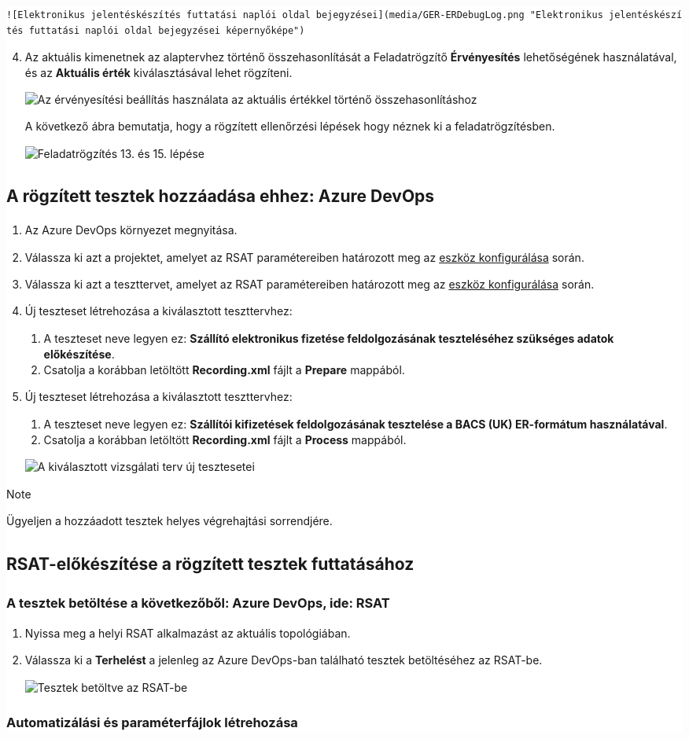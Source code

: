     ![Elektronikus jelentéskészítés futtatási naplói oldal bejegyzései](media/GER-ERDebugLog.png "Elektronikus jelentéskészítés futtatási naplói oldal bejegyzései képernyőképe")

4. Az aktuális kimenetnek az alaptervhez történő összehasonlítását a Feladatrögzítő **Érvényesítés** lehetőségének használatával, és az **Aktuális érték** kiválasztásával lehet rögzíteni.

    ![Az érvényesítési beállítás használata az aktuális értékkel történő összehasonlításhoz](media/GER-TRRecordValidation.png "Az érvényesítési beállítás használata az aktuális értékkel történő összehasonlításhoz képernyőképe")

    A következő ábra bemutatja, hogy a rögzített ellenőrzési lépések hogy néznek ki a feladatrögzítésben.

    ![Feladatrögzítés 13. és 15. lépése](media/GER-Recording2Review2.png "Feladatrögzítés 13. és 15. lépése képernyőképe")

## <a name="add-the-recorded-tests-to-azure-devops"></a>A rögzített tesztek hozzáadása ehhez: Azure DevOps

1. Az Azure DevOps környezet megnyitása.
2. Válassza ki azt a projektet, amelyet az RSAT paramétereiben határozott meg az [eszköz konfigurálása](#prerequisites) során.
3. Válassza ki azt a teszttervet, amelyet az RSAT paramétereiben határozott meg az [eszköz konfigurálása](#prerequisites) során.
4. Új teszteset létrehozása a kiválasztott teszttervhez:

    1. A teszteset neve legyen ez: **Szállító elektronikus fizetése feldolgozásának teszteléséhez szükséges adatok előkészítése**.
    2. Csatolja a korábban letöltött **Recording.xml** fájlt a **Prepare** mappából.

5. Új teszteset létrehozása a kiválasztott teszttervhez:

    1. A teszteset neve legyen ez: **Szállítói kifizetések feldolgozásának tesztelése a BACS (UK) ER-formátum használatával**.
    2. Csatolja a korábban letöltött **Recording.xml** fájlt a **Process** mappából.

    ![A kiválasztott vizsgálati terv új tesztesetei](media/GER-RSAT-DevOps-Tests-Passed.png "A kiválasztott vizsgálati terv új tesztesetei képernyőképe")

> [!NOTE]
> Ügyeljen a hozzáadott tesztek helyes végrehajtási sorrendjére.

## <a name="prepare-rsat-to-run-the-recorded-tests"></a>RSAT-előkészítése a rögzített tesztek futtatásához

### <a name="load-the-tests-from-azure-devops-to-rsat"></a>A tesztek betöltése a következőből: Azure DevOps, ide: RSAT

1. Nyissa meg a helyi RSAT alkalmazást az aktuális topológiában.
2. Válassza ki a **Terhelést** a jelenleg az Azure DevOps-ban található tesztek betöltéséhez az RSAT-be.

    ![Tesztek betöltve az RSAT-be](media/GER-RSAT-RSAT-Tests-Loaded.png "Tesztek betöltve az RSAT-be képernyőképe")

### <a name="create-automation-and-parameters-files"></a>Automatizálási és paraméterfájlok létrehozása
